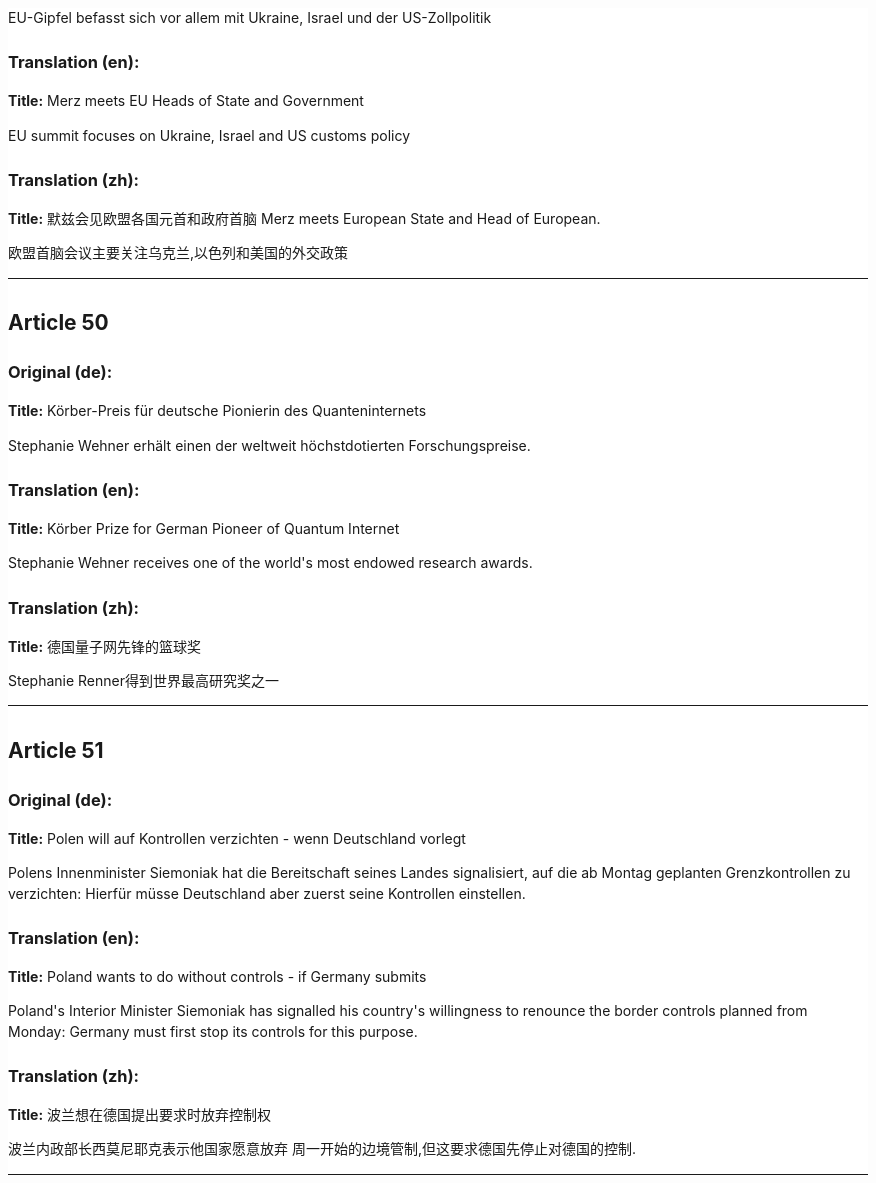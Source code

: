 EU-Gipfel befasst sich vor allem mit Ukraine, Israel und der US-Zollpolitik

### Translation (en):
**Title:** Merz meets EU Heads of State and Government

EU summit focuses on Ukraine, Israel and US customs policy

### Translation (zh):
**Title:** 默兹会见欧盟各国元首和政府首脑 Merz meets European State and Head of European.

欧盟首脑会议主要关注乌克兰,以色列和美国的外交政策

---

## Article 50
### Original (de):
**Title:** Körber-Preis für deutsche Pionierin des Quanteninternets

Stephanie Wehner erhält einen der weltweit höchstdotierten Forschungspreise.

### Translation (en):
**Title:** Körber Prize for German Pioneer of Quantum Internet

Stephanie Wehner receives one of the world's most endowed research awards.

### Translation (zh):
**Title:** 德国量子网先锋的篮球奖

Stephanie Renner得到世界最高研究奖之一

---

## Article 51
### Original (de):
**Title:** Polen will auf Kontrollen verzichten - wenn Deutschland vorlegt

Polens Innenminister Siemoniak hat die Bereitschaft seines Landes signalisiert, auf die ab Montag geplanten Grenzkontrollen zu verzichten: Hierfür müsse Deutschland aber zuerst seine Kontrollen einstellen.

### Translation (en):
**Title:** Poland wants to do without controls - if Germany submits

Poland's Interior Minister Siemoniak has signalled his country's willingness to renounce the border controls planned from Monday: Germany must first stop its controls for this purpose.

### Translation (zh):
**Title:** 波兰想在德国提出要求时放弃控制权

波兰内政部长西莫尼耶克表示他国家愿意放弃 周一开始的边境管制,但这要求德国先停止对德国的控制.

---